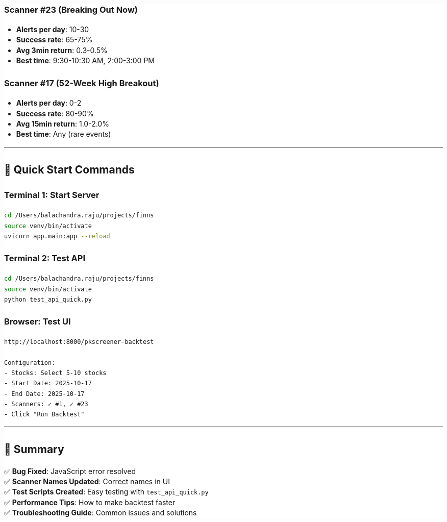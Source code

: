 ### Scanner #23 (Breaking Out Now)
- **Alerts per day**: 10-30
- **Success rate**: 65-75%
- **Avg 3min return**: 0.3-0.5%
- **Best time**: 9:30-10:30 AM, 2:00-3:00 PM

### Scanner #17 (52-Week High Breakout)
- **Alerts per day**: 0-2
- **Success rate**: 80-90%
- **Avg 15min return**: 1.0-2.0%
- **Best time**: Any (rare events)

---

## 🚀 **Quick Start Commands**

### Terminal 1: Start Server
```bash
cd /Users/balachandra.raju/projects/finns
source venv/bin/activate
uvicorn app.main:app --reload
```

### Terminal 2: Test API
```bash
cd /Users/balachandra.raju/projects/finns
source venv/bin/activate
python test_api_quick.py
```

### Browser: Test UI
```
http://localhost:8000/pkscreener-backtest

Configuration:
- Stocks: Select 5-10 stocks
- Start Date: 2025-10-17
- End Date: 2025-10-17
- Scanners: ✓ #1, ✓ #23
- Click "Run Backtest"
```

---

## 📝 **Summary**

✅ **Bug Fixed**: JavaScript error resolved  
✅ **Scanner Names Updated**: Correct names in UI  
✅ **Test Scripts Created**: Easy testing with `test_api_quick.py`  
✅ **Performance Tips**: How to make backtest faster  
✅ **Troubleshooting Guide**: Common issues and solutions  
